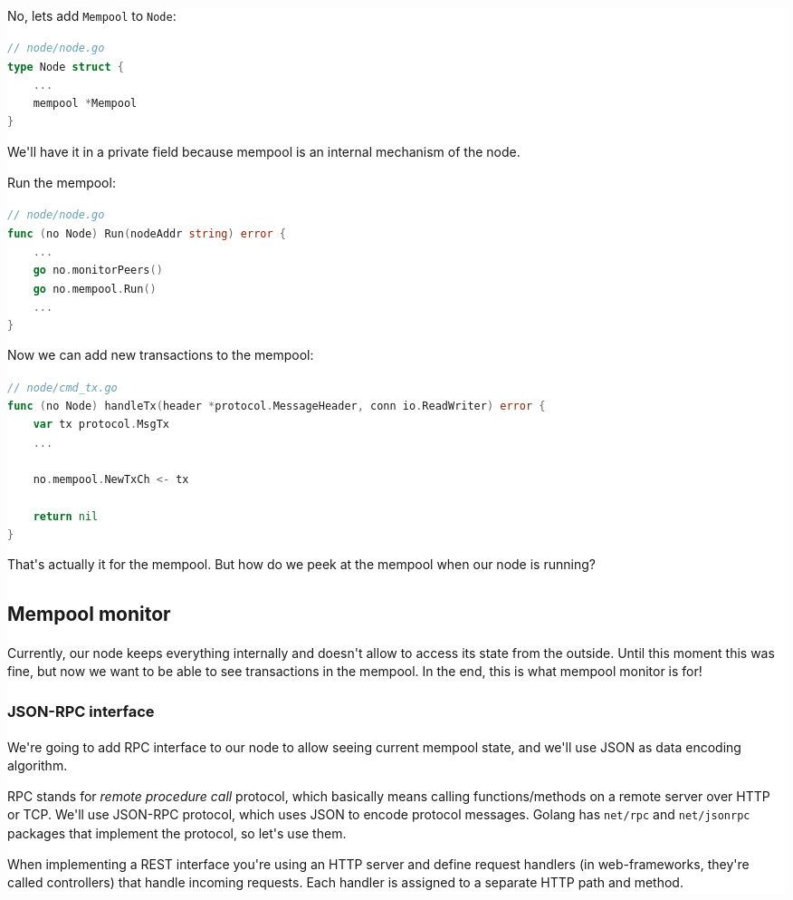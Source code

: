No, lets add `Mempool` to `Node`:

```go
// node/node.go
type Node struct {
    ...
    mempool *Mempool
}
```
We'll have it in a private field because mempool is an internal mechanism of the node.

Run the mempool:
```go
// node/node.go
func (no Node) Run(nodeAddr string) error {
    ...
    go no.monitorPeers()
    go no.mempool.Run()
    ...
}
```

Now we can add new transactions to the mempool:
```go
// node/cmd_tx.go
func (no Node) handleTx(header *protocol.MessageHeader, conn io.ReadWriter) error {
    var tx protocol.MsgTx
    ...

    no.mempool.NewTxCh <- tx

    return nil
}
```

That's actually it for the mempool. But how do we peek at the mempool when our node
is running?

## Mempool monitor
Currently, our node keeps everything internally and doesn't allow to access its state
from the outside. Until this moment this was fine, but now we want to be able to see 
transactions in the mempool. In the end, this is what mempool monitor is for!

### JSON-RPC interface
We're going to add RPC interface to our node to allow seeing current mempool state,
and we'll use JSON as data encoding algorithm.

RPC stands for *remote procedure call* protocol, which basically means calling
functions/methods on a remote server over HTTP or TCP. We'll use JSON-RPC protocol,
which uses JSON to encode protocol messages. Golang has `net/rpc` and `net/jsonrpc` packages that implement the protocol, so let's use them.

When implementing a REST interface you're using an HTTP server and define
request handlers (in web-frameworks, they're called controllers) that handle incoming requests.
Each handler is assigned to a separate HTTP path and method.
